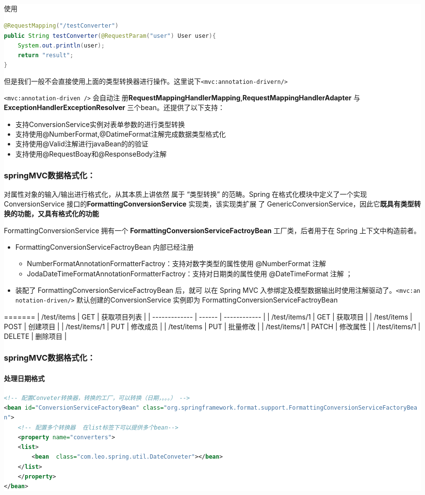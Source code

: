 使用

```java
@RequestMapping("/testConverter")
public String testConverter(@RequestParam("user") User user){
    System.out.println(user);
    return "result";
}
```

但是我们一般不会直接使用上面的类型转换器进行操作。这里说下`<mvc:annotation-drivern/>`

`<mvc:annotation-driven />` 会自动注 册**RequestMappingHandlerMapping**,**RequestMappingHandlerAdapter** 与**ExceptionHandlerExceptionResolver** 三个bean。还提供了以下支持：

- 支持ConversionService实例对表单参数的进行类型转换
- 支持使用@NumberFormat,@DatimeFormat注解完成数据类型格式化
- 支持使用@Valid注解进行javaBean的的验证
- 支持使用@RequestBoay和@ResponseBody注解

### springMVC数据格式化：

对属性对象的输入/输出进行格式化，从其本质上讲依然 属于 “类型转换” 的范畴。Spring 在格式化模块中定义了一个实现 ConversionService 接口的**FormattingConversionService** 实现类，该实现类扩展 了 GenericConversionService，因此它**既具有类型转换的功能，又具有格式化的功能**

FormattingConversionService 拥有一个 **FormattingConversionServiceFactroyBean** 工厂类，后者用于在 Spring 上下文中构造前者。

- FormattingConversionServiceFactroyBean 内部已经注册
  - NumberFormatAnnotationFormatterFactroy：支持对数字类型的属性使用 @NumberFormat 注解
  -  JodaDateTimeFormatAnnotationFormatterFactroy：支持对日期类的属性使用 @DateTimeFormat 注解 ；

- 装配了 FormattingConversionServiceFactroyBean 后，就可 以在 Spring MVC 入参绑定及模型数据输出时使用注解驱动了。`<mvc:annotation-driven/>` 默认创建的ConversionService 实例即为 FormattingConversionServiceFactroyBean

  
=======
| /test/items   | GET    | 获取项目列表 |
| ------------- | ------ | ------------ |
| /test/items/1 | GET    | 获取项目     |
| /test/items   | POST   | 创建项目     |
| /test/items/1 | PUT    | 修改成员     |
| /test/items   | PUT    | 批量修改     |
| /test/items/1 | PATCH  | 修改属性     |
| /test/items/1 | DELETE | 删除项目     |



### springMVC数据格式化：

#### 处理日期格式

```xml
<!-- 配置Conveter转换器，转换的工厂，可以转换（日期，。。。） -->
<bean id="ConversionServiceFactoryBean" class="org.springframework.format.support.FormattingConversionServiceFactoryBean">
	<!-- 配置多个转换器  在list标签下可以提供多个bean-->
	<property name="converters">
	<list>
		<bean  class="com.leo.spring.util.DateConveter"></bean>
	</list>
	</property>
</bean>
```
